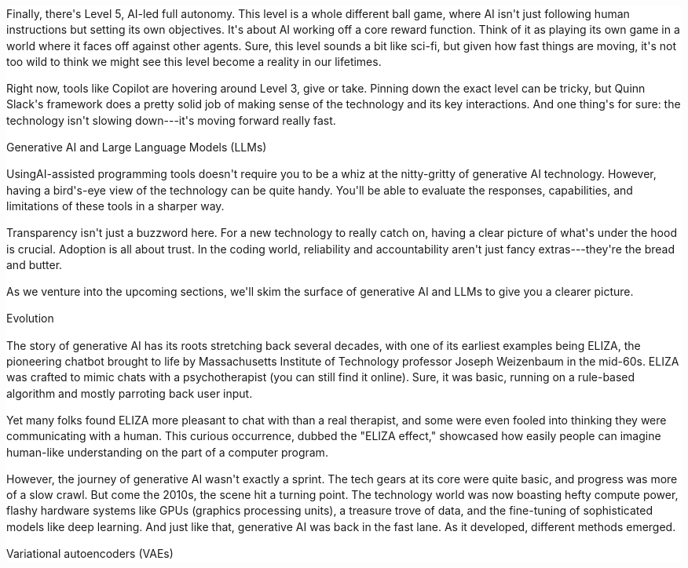 Finally, there's Level 5, AI-led full autonomy. This level is a whole
different ball game, where AI isn't just following human instructions
but setting its own objectives. It's about AI working off a core reward
function. Think of it as playing its own game in a world where it faces
off against other agents. Sure, this level sounds a bit like sci-fi, but
given how fast things are moving, it's not too wild to think we might
see this level become a reality in our lifetimes.

Right now, tools like Copilot are hovering around Level 3, give or take.
Pinning down the exact level can be tricky, but Quinn Slack's framework
does a pretty solid job of making sense of the technology and its key
interactions. And one thing's for sure: the technology isn't slowing
down---it's moving forward really fast.

Generative AI and Large Language Models (LLMs)

UsingAI-assisted programming tools doesn't require you to be a whiz at
the nitty-gritty of generative AI technology. However, having a
bird's-eye view of the technology can be quite handy. You'll be able to
evaluate the responses, capabilities, and limitations of these tools in
a sharper way.

Transparency isn't just a buzzword here. For a new technology to really
catch on, having a clear picture of what's under the hood is crucial.
Adoption is all about trust. In the coding world, reliability and
accountability aren't just fancy extras---they're the bread and butter.

As we venture into the upcoming sections, we'll skim the surface of
generative AI and LLMs to give you a clearer picture.

Evolution

The story of generative AI has its roots stretching back several
decades, with one of its earliest examples being ELIZA, the pioneering
chatbot brought to life by Massachusetts Institute of Technology
professor Joseph Weizenbaum in the mid-60s. ELIZA was crafted to mimic
chats with a psychotherapist (you can still find it online). Sure, it
was basic, running on a rule-based algorithm and mostly parroting back
user input.

Yet many folks found ELIZA more pleasant to chat with than a real
therapist, and some were even fooled into thinking they were
communicating with a human. This curious occurrence, dubbed the "ELIZA
effect," showcased how easily people can imagine human-like
understanding on the part of a computer program.

However, the journey of generative AI wasn't exactly a sprint. The tech
gears at its core were quite basic, and progress was more of a slow
crawl. But come the 2010s, the scene hit a turning point. The technology
world was now boasting hefty compute power, flashy hardware systems like
GPUs (graphics processing units), a treasure trove of data, and the
fine-tuning of sophisticated models like deep learning. And just like
that, generative AI was back in the fast lane. As it developed,
different methods emerged.

Variational autoencoders (VAEs)
